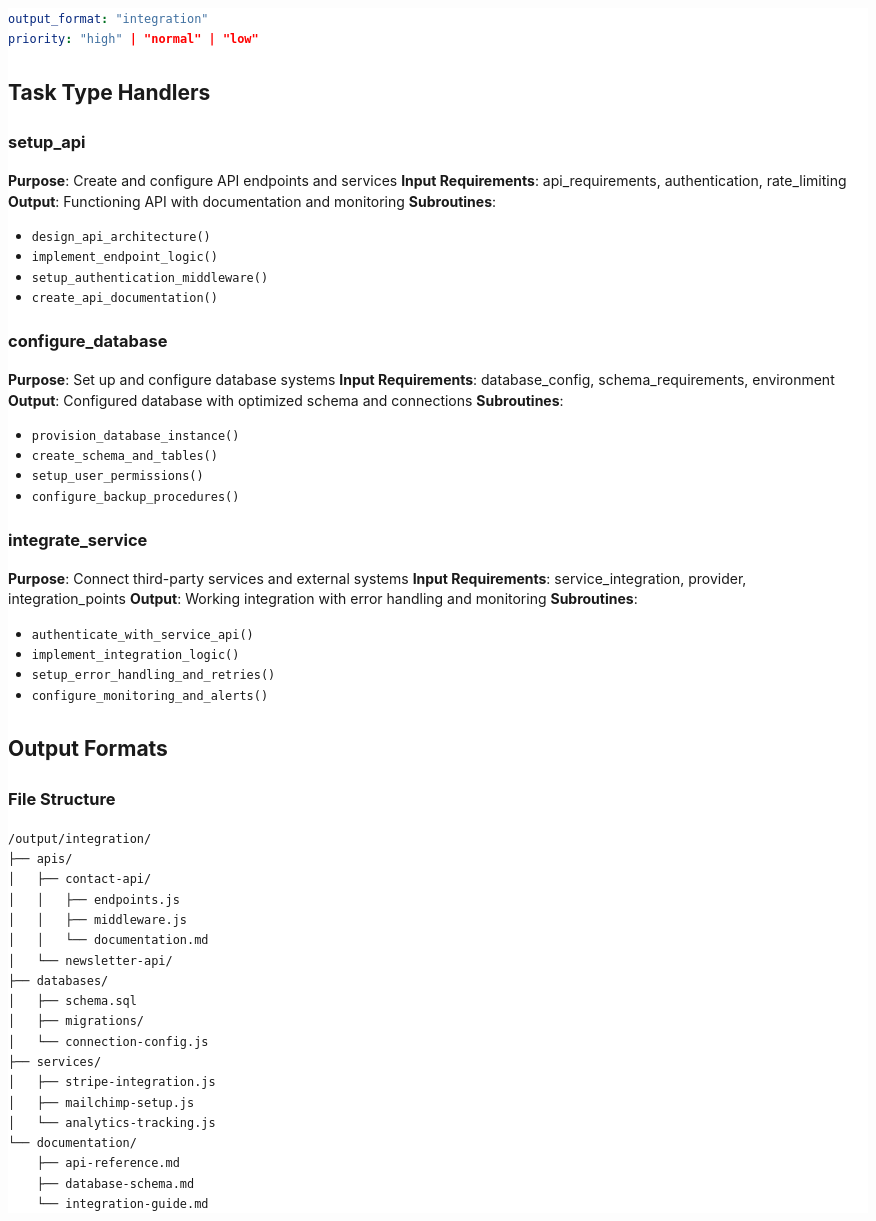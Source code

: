 ```yaml
output_format: "integration"
priority: "high" | "normal" | "low"
```

## Task Type Handlers

### setup_api
**Purpose**: Create and configure API endpoints and services
**Input Requirements**: api_requirements, authentication, rate_limiting
**Output**: Functioning API with documentation and monitoring
**Subroutines**:
- `design_api_architecture()`
- `implement_endpoint_logic()`
- `setup_authentication_middleware()`
- `create_api_documentation()`

### configure_database
**Purpose**: Set up and configure database systems
**Input Requirements**: database_config, schema_requirements, environment
**Output**: Configured database with optimized schema and connections
**Subroutines**:
- `provision_database_instance()`
- `create_schema_and_tables()`
- `setup_user_permissions()`
- `configure_backup_procedures()`

### integrate_service
**Purpose**: Connect third-party services and external systems
**Input Requirements**: service_integration, provider, integration_points
**Output**: Working integration with error handling and monitoring
**Subroutines**:
- `authenticate_with_service_api()`
- `implement_integration_logic()`
- `setup_error_handling_and_retries()`
- `configure_monitoring_and_alerts()`

## Output Formats

### File Structure
```
/output/integration/
├── apis/
│   ├── contact-api/
│   │   ├── endpoints.js
│   │   ├── middleware.js
│   │   └── documentation.md
│   └── newsletter-api/
├── databases/
│   ├── schema.sql
│   ├── migrations/
│   └── connection-config.js
├── services/
│   ├── stripe-integration.js
│   ├── mailchimp-setup.js
│   └── analytics-tracking.js
└── documentation/
    ├── api-reference.md
    ├── database-schema.md
    └── integration-guide.md
```
